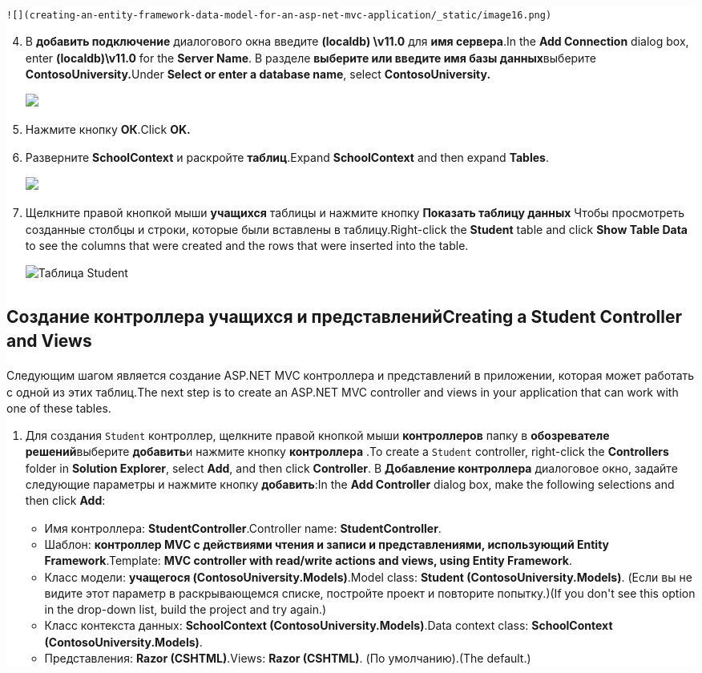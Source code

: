     ![](creating-an-entity-framework-data-model-for-an-asp-net-mvc-application/_static/image16.png)
4. <span data-ttu-id="911e8-320">В **добавить подключение** диалогового окна введите **(localdb) \v11.0** для **имя сервера**.</span><span class="sxs-lookup"><span data-stu-id="911e8-320">In the **Add Connection** dialog box, enter **(localdb)\v11.0** for the **Server Name**.</span></span> <span data-ttu-id="911e8-321">В разделе **выберите или введите имя базы данных**выберите **ContosoUniversity.**</span><span class="sxs-lookup"><span data-stu-id="911e8-321">Under **Select or enter a database name**, select **ContosoUniversity.**</span></span>  
  
    ![](creating-an-entity-framework-data-model-for-an-asp-net-mvc-application/_static/image17.png)
5. <span data-ttu-id="911e8-322">Нажмите кнопку **ОК**.</span><span class="sxs-lookup"><span data-stu-id="911e8-322">Click **OK.**</span></span>
6. <span data-ttu-id="911e8-323">Разверните **SchoolContext** и раскройте **таблиц**.</span><span class="sxs-lookup"><span data-stu-id="911e8-323">Expand **SchoolContext** and then expand **Tables**.</span></span>  
  
    ![](creating-an-entity-framework-data-model-for-an-asp-net-mvc-application/_static/image18.png)
7. <span data-ttu-id="911e8-324">Щелкните правой кнопкой мыши **учащихся** таблицы и нажмите кнопку **Показать таблицу данных** Чтобы просмотреть созданные столбцы и строки, которые были вставлены в таблицу.</span><span class="sxs-lookup"><span data-stu-id="911e8-324">Right-click the **Student** table and click **Show Table Data** to see the columns that were created and the rows that were inserted into the table.</span></span>

    ![Таблица Student](creating-an-entity-framework-data-model-for-an-asp-net-mvc-application/_static/image19.png)

## <a name="creating-a-student-controller-and-views"></a><span data-ttu-id="911e8-326">Создание контроллера учащихся и представлений</span><span class="sxs-lookup"><span data-stu-id="911e8-326">Creating a Student Controller and Views</span></span>

<span data-ttu-id="911e8-327">Следующим шагом является создание ASP.NET MVC контроллера и представлений в приложении, которая может работать с одной из этих таблиц.</span><span class="sxs-lookup"><span data-stu-id="911e8-327">The next step is to create an ASP.NET MVC controller and views in your application that can work with one of these tables.</span></span>

1. <span data-ttu-id="911e8-328">Для создания `Student` контроллер, щелкните правой кнопкой мыши **контроллеров** папку в **обозревателе решений**выберите **добавить**и нажмите кнопку **контроллера** .</span><span class="sxs-lookup"><span data-stu-id="911e8-328">To create a `Student` controller, right-click the **Controllers** folder in **Solution Explorer**, select **Add**, and then click **Controller**.</span></span> <span data-ttu-id="911e8-329">В **Добавление контроллера** диалоговое окно, задайте следующие параметры и нажмите кнопку **добавить**:</span><span class="sxs-lookup"><span data-stu-id="911e8-329">In the **Add Controller** dialog box, make the following selections and then click **Add**:</span></span> 

   - <span data-ttu-id="911e8-330">Имя контроллера: **StudentController**.</span><span class="sxs-lookup"><span data-stu-id="911e8-330">Controller name: **StudentController**.</span></span>
   - <span data-ttu-id="911e8-331">Шаблон: **контроллер MVC с действиями чтения и записи и представлениями, использующий Entity Framework**.</span><span class="sxs-lookup"><span data-stu-id="911e8-331">Template: **MVC controller with read/write actions and views, using Entity Framework**.</span></span>
   - <span data-ttu-id="911e8-332">Класс модели: **учащегося (ContosoUniversity.Models)**.</span><span class="sxs-lookup"><span data-stu-id="911e8-332">Model class: **Student (ContosoUniversity.Models)**.</span></span> <span data-ttu-id="911e8-333">(Если вы не видите этот параметр в раскрывающемся списке, постройте проект и повторите попытку.)</span><span class="sxs-lookup"><span data-stu-id="911e8-333">(If you don't see this option in the drop-down list, build the project and try again.)</span></span>
   - <span data-ttu-id="911e8-334">Класс контекста данных: **SchoolContext (ContosoUniversity.Models)**.</span><span class="sxs-lookup"><span data-stu-id="911e8-334">Data context class: **SchoolContext (ContosoUniversity.Models)**.</span></span>
   - <span data-ttu-id="911e8-335">Представления: **Razor (CSHTML)**.</span><span class="sxs-lookup"><span data-stu-id="911e8-335">Views: **Razor (CSHTML)**.</span></span> <span data-ttu-id="911e8-336">(По умолчанию).</span><span class="sxs-lookup"><span data-stu-id="911e8-336">(The default.)</span></span>
